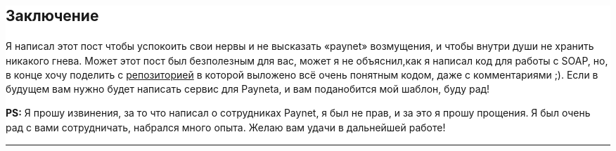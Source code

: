 ## Заключение

Я написал этот пост чтобы успокоить свои нервы и не высказать «paynet» возмущения, и чтобы внутри души не хранить никакого гнева. Может этот пост был безполезным для вас, может я не объяснил,как я написал код для работы с SOAP, но, в конце хочу поделить с [репозиторией](https://github.com/xujamov/paynet-uz-php) в которой выложено всё очень понятным кодом, даже с комментариями ;). Если в будущем вам нужно будет написать сервис для Paynetа, и вам поданобится мой шаблон, буду рад!

**PS:** Я прошу извинения, за то что написал о сотрудниках Paynet, я был не прав, и за это я прошу прощения. Я был очень рад с вами сотрудничать, набрался много опыта. Желаю вам удачи в дальнейшей работе!

---